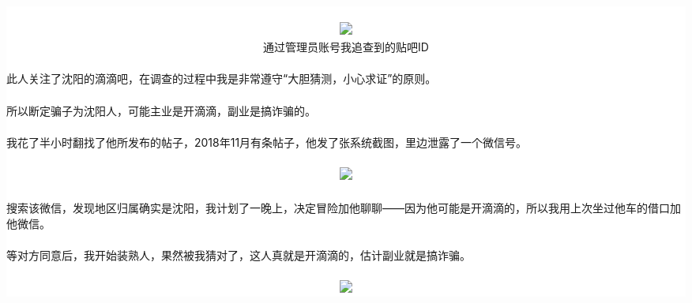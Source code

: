   </div><br> 
  <div align="left">
   <div align="center"> 
    <ignore_js_op> 
     <img aid="1324253" src="static/image/common/none.gif" zoomfile="data/attachment/forum/201912/31/101714ru5igeeezetg2bve.jpg" file="data/attachment/forum/201912/31/101714ru5igeeezetg2bve.jpg" width="850" inpost="1"> 
     <div class="tip tip_4 aimg_tip" id="aimg_1324253_menu" style="position: absolute; display: none" disautofocus="true"> 
      <div class="xs0"> 
       <p><strong>21.jpg</strong> <em class="xg1">(42.81 KB, 下载次数: 0)</em></p> 
       <p> <a href="forum.php?mod=attachment&amp;aid=MTMyNDI1M3xhOWNlNDIzNHwxNTc3ODg3NTY1fDB8NTQ0NTE3&amp;nothumb=yes" target="_blank">下载附件</a> &nbsp;<a href="javascript:;" onclick="showWindow(this.id, this.getAttribute('url'), 'get', 0);" id="savephoto_1324253" url="home.php?mod=spacecp&amp;ac=album&amp;op=saveforumphoto&amp;aid=1324253&amp;handlekey=savephoto_1324253">保存到相册</a> </p> 
       <p class="xg1 y"><span title="2019-12-31 10:17">昨天&nbsp;10:17</span> 上传</p> 
      </div> 
      <div class="tip_horn"></div> 
     </div> 
    </ignore_js_op> 
   </div>
  </div>
  <div align="center">
   通过管理员账号我追查到的贴吧ID
  </div><br> 
  <div align="left">
   此人关注了沈阳的滴滴吧，在调查的过程中我是非常遵守“大胆猜测，小心求证”的原则。
  </div><br> 
  <div align="left">
   所以断定骗子为沈阳人，可能主业是开滴滴，副业是搞诈骗的。
  </div><br> 
  <div align="left">
   我花了半小时翻找了他所发布的帖子，2018年11月有条帖子，他发了张系统截图，里边泄露了一个微信号。
  </div><br> 
  <div align="left">
   <div align="center"> 
    <ignore_js_op> 
     <img aid="1324254" src="static/image/common/none.gif" zoomfile="data/attachment/forum/201912/31/101714nw9klde080gkwdy3.jpg" file="data/attachment/forum/201912/31/101714nw9klde080gkwdy3.jpg" width="596" inpost="1"> 
     <div class="tip tip_4 aimg_tip" id="aimg_1324254_menu" style="position: absolute; display: none" disautofocus="true"> 
      <div class="xs0"> 
       <p><strong>22.jpg</strong> <em class="xg1">(16.54 KB, 下载次数: 0)</em></p> 
       <p> <a href="forum.php?mod=attachment&amp;aid=MTMyNDI1NHw2YzliMTc4Y3wxNTc3ODg3NTY1fDB8NTQ0NTE3&amp;nothumb=yes" target="_blank">下载附件</a> &nbsp;<a href="javascript:;" onclick="showWindow(this.id, this.getAttribute('url'), 'get', 0);" id="savephoto_1324254" url="home.php?mod=spacecp&amp;ac=album&amp;op=saveforumphoto&amp;aid=1324254&amp;handlekey=savephoto_1324254">保存到相册</a> </p> 
       <p class="xg1 y"><span title="2019-12-31 10:17">昨天&nbsp;10:17</span> 上传</p> 
      </div> 
      <div class="tip_horn"></div> 
     </div> 
    </ignore_js_op> 
   </div>
  </div><br> 
  <div align="left">
   搜索该微信，发现地区归属确实是沈阳，我计划了一晚上，决定冒险加他聊聊——因为他可能是开滴滴的，所以我用上次坐过他车的借口加他微信。
  </div><br> 
  <div align="left">
   等对方同意后，我开始装熟人，果然被我猜对了，这人真就是开滴滴的，估计副业就是搞诈骗。
  </div><br> 
  <div align="left">
   <div align="center"> 
    <ignore_js_op> 
     <img aid="1324255" src="static/image/common/none.gif" zoomfile="data/attachment/forum/201912/31/101715elii37ezew232tte.jpg" file="data/attachment/forum/201912/31/101715elii37ezew232tte.jpg" width="752" inpost="1"> 